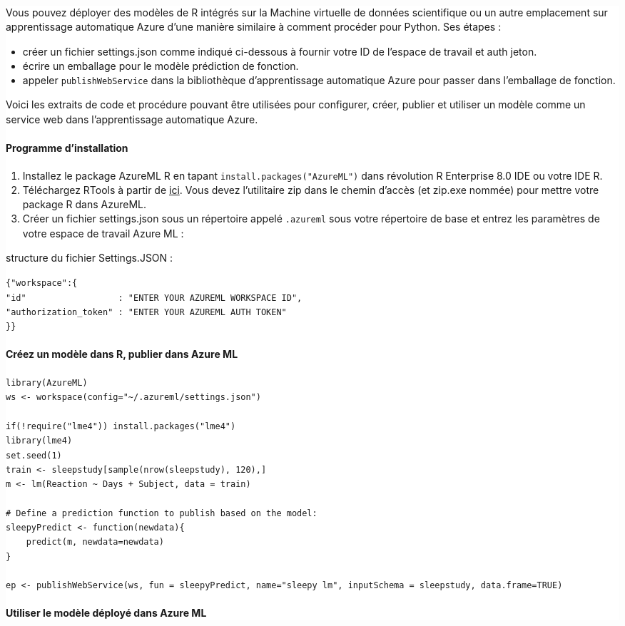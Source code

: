 Vous pouvez déployer des modèles de R intégrés sur la Machine virtuelle de données scientifique ou un autre emplacement sur apprentissage automatique Azure d’une manière similaire à comment procéder pour Python. Ses étapes :

- créer un fichier settings.json comme indiqué ci-dessous à fournir votre ID de l’espace de travail et auth jeton.
- écrire un emballage pour le modèle prédiction de fonction.
- appeler ```publishWebService``` dans la bibliothèque d’apprentissage automatique Azure pour passer dans l’emballage de fonction.  

Voici les extraits de code et procédure pouvant être utilisées pour configurer, créer, publier et utiliser un modèle comme un service web dans l’apprentissage automatique Azure.

#### <a name="setup"></a>Programme d’installation

1.  Installez le package AzureML R en tapant ```install.packages("AzureML")``` dans révolution R Enterprise 8.0 IDE ou votre IDE R.
2.  Téléchargez RTools à partir de [ici](https://cran.r-project.org/bin/windows/Rtools/). Vous devez l’utilitaire zip dans le chemin d’accès (et zip.exe nommée) pour mettre votre package R dans AzureML.
3.  Créer un fichier settings.json sous un répertoire appelé ```.azureml``` sous votre répertoire de base et entrez les paramètres de votre espace de travail Azure ML :

structure du fichier Settings.JSON :

    {"workspace":{
    "id"                  : "ENTER YOUR AZUREML WORKSPACE ID",
    "authorization_token" : "ENTER YOUR AZUREML AUTH TOKEN"
    }}


#### <a name="build-a-model-in-r-and-publish-it-in-azure-ml"></a>Créez un modèle dans R, publier dans Azure ML

    library(AzureML)
    ws <- workspace(config="~/.azureml/settings.json")

    if(!require("lme4")) install.packages("lme4")
    library(lme4)
    set.seed(1)
    train <- sleepstudy[sample(nrow(sleepstudy), 120),]
    m <- lm(Reaction ~ Days + Subject, data = train)

    # Define a prediction function to publish based on the model:
    sleepyPredict <- function(newdata){
        predict(m, newdata=newdata)
    }

    ep <- publishWebService(ws, fun = sleepyPredict, name="sleepy lm", inputSchema = sleepstudy, data.frame=TRUE)

#### <a name="consume-the-model-deployed-in-azure-ml"></a>Utiliser le modèle déployé dans Azure ML
